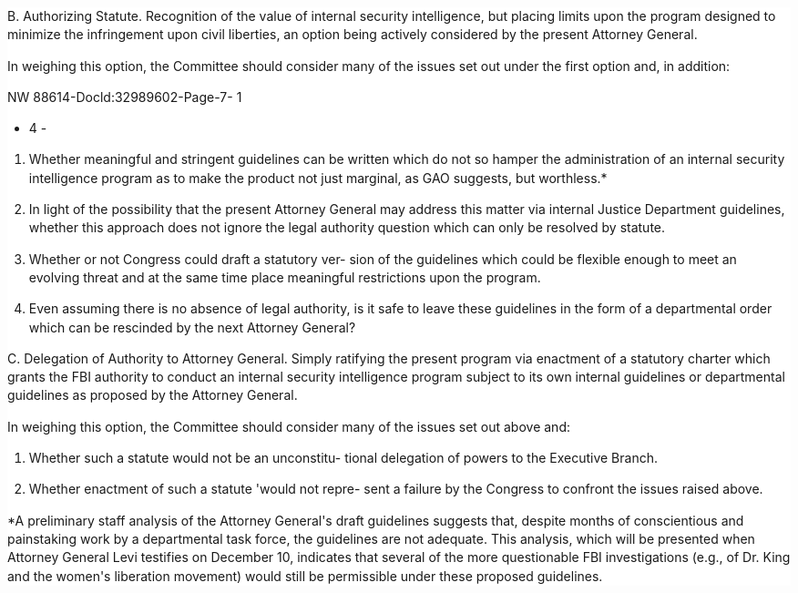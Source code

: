 B. Authorizing Statute. Recognition of the value of
internal security intelligence, but placing limits upon
the program designed to minimize the infringement upon
civil liberties, an option being actively considered by
the present Attorney General.

In weighing this option, the Committee should consider
many of the issues set out under the first option and,
in addition:

NW 88614-Docld:32989602-Page-7-
1

- 4 -

1. Whether meaningful and stringent guidelines can be
written which do not so hamper the administration
of an internal security intelligence program as to
make the product not just marginal, as GAO suggests,
but worthless.*

2. In light of the possibility that the present Attorney
General may address this matter via internal Justice
Department guidelines, whether this approach does
not ignore the legal authority question which can
only be resolved by statute.

3. Whether or not Congress could draft a statutory ver-
sion of the guidelines which could be flexible enough
to meet an evolving threat and at the same time
place meaningful restrictions upon the program.

4. Even assuming there is no absence of legal authority,
is it safe to leave these guidelines in the form of a
departmental order which can be rescinded by the next
Attorney General?

C. Delegation of Authority to Attorney General. Simply
ratifying the present program via enactment of a statutory
charter which grants the FBI authority to conduct an
internal security intelligence program subject to its own
internal guidelines or departmental guidelines as proposed
by the Attorney General.

In weighing this option, the Committee should consider
many of the issues set out above and:

1. Whether such a statute would not be an unconstitu-
tional delegation of powers to the Executive Branch.

2. Whether enactment of such a statute 'would not repre-
sent a failure by the Congress to confront the issues
raised above.

*A preliminary staff analysis of the Attorney General's draft
guidelines suggests that, despite months of conscientious and
painstaking work by a departmental task force, the guidelines
are not adequate. This analysis, which will be presented when
Attorney General Levi testifies on December 10, indicates that
several of the more questionable FBI investigations (e.g., of
Dr. King and the women's liberation movement) would still be
permissible under these proposed guidelines.
